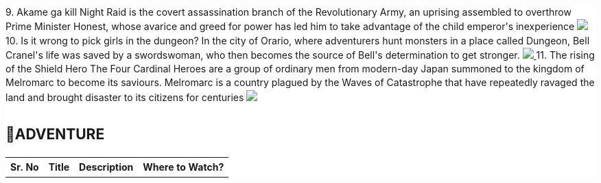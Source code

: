 <tr>
  <td class="tg-yw4l">9.</td>
  <td class="tg-yw4l">Akame ga kill</td>
  <td class="tg-yw4l">Night Raid is the covert assassination branch of the Revolutionary Army, an uprising assembled to overthrow Prime Minister Honest, whose avarice and greed for power has led him to take advantage of the child emperor's inexperience </td>   
  <td class="tg-yw4l"><a href="https://zoro.to/akame-ga-kill-1329?ref=search">
  <img src="https://img.shields.io/badge/Zoro-F47521?style=for-the-badge&logo=zoro&logoColor=white" width = '' >
</a></td>
</tr>


<tr>
  <td class="tg-yw4l">10.</td>
  <td class="tg-yw4l">Is it wrong to pick girls in the dungeon?</td>
  <td class="tg-yw4l">In the city of Orario, where adventurers hunt monsters in a place called Dungeon, Bell Cranel's life was saved by a swordswoman, who then becomes the source of Bell's determination to get stronger. </td>   
  <td class="tg-yw4l"><a href="https://zoro.to/is-it-wrong-to-try-to-pick-up-girls-in-a-dungeon-iii-ova-17388?ref=search">
  <img src="https://img.shields.io/badge/Zoro-F47521?style=for-the-badge&logo=zoro&logoColor=white" width = '' >
</a></td>
</tr>


<tr>
  <td class="tg-yw4l">11.</td>
  <td class="tg-yw4l">The rising of the Shield Hero</td>
  <td class="tg-yw4l">The Four Cardinal Heroes are a group of ordinary men from modern-day Japan summoned to the kingdom of Melromarc to become its saviours. Melromarc is a country plagued by the Waves of Catastrophe that have repeatedly ravaged the land and brought disaster to its citizens for centuries </td>   
  <td class="tg-yw4l"><a href="https://zoro.to/the-rising-of-the-shield-hero-524?ref=search">
  <img src="https://img.shields.io/badge/Zoro-F47521?style=for-the-badge&logo=zoro&logoColor=white" width = '' >
</a></td>
</tr>









</table>



## 🥳ADVENTURE



<table class="tg">
<tr>
  <th class="tg-yw4l"><b>Sr. No</b></th>
  <th class="tg-yw4l"><b>Title</b></th>
  <th class="tg-yw4l"><b>Description</b></th>
  <th class="tg-yw4l"><b>Where to Watch?</b></th>
    